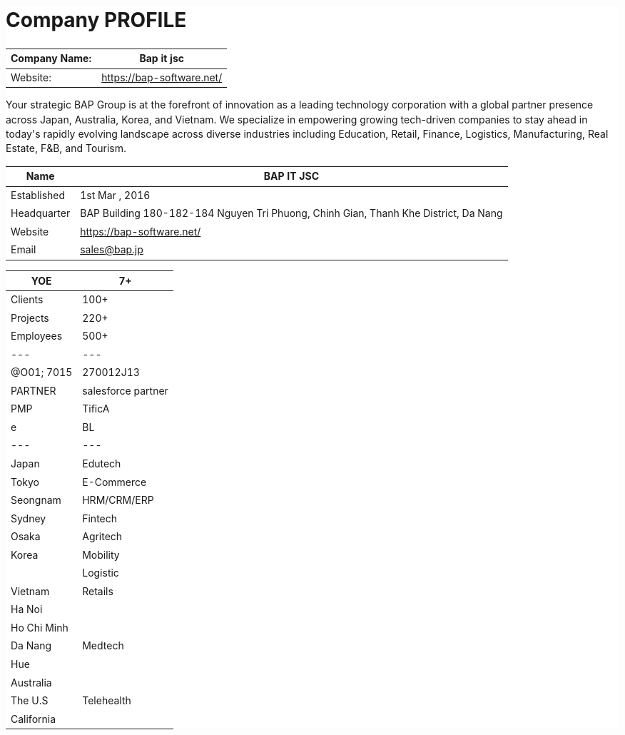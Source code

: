 # Company PROFILE

|Company Name:|Bap it jsc|
|---|---|
|Website:|https://bap-software.net/|# Overview

Your strategic BAP Group is at the forefront of innovation as a leading technology corporation with a global partner presence across Japan, Australia, Korea, and Vietnam. We specialize in empowering growing tech-driven companies to stay ahead in today's rapidly evolving landscape across diverse industries including Education, Retail, Finance, Logistics, Manufacturing, Real Estate, F&B, and Tourism.

|Name|BAP IT JSC|
|---|---|
|Established|1st Mar , 2016|
|Headquarter|BAP Building 180-182-184 Nguyen Tri Phuong, Chinh Gian, Thanh Khe District, Da Nang|
|Website|https://bap-software.net/|
|Email|sales@bap.jp|

|YOE|7+|
|---|---|
|Clients|100+|
|Projects|220+|
|Employees|500+||ISO|ISO|
|---|---|
|@O01; 7015|270012J13|
|PARTNER|salesforce partner|
|PMP|TificA|
|e|BL|BP|Global Presence & Industry|Industry expertise|
|---|---|
|Japan|Edutech|
|Tokyo|E-Commerce|
|Seongnam|HRM/CRM/ERP|
|Sydney|Fintech|
|Osaka|Agritech|
|Korea|Mobility|
| |Logistic|
|Vietnam|Retails|
|Ha Noi| |
|Ho Chi Minh| |
|Da Nang|Medtech|
|Hue| |
|Australia| |
|The U.S|Telehealth|
|California| |# HEXAGO VECTOR BACKGRO

